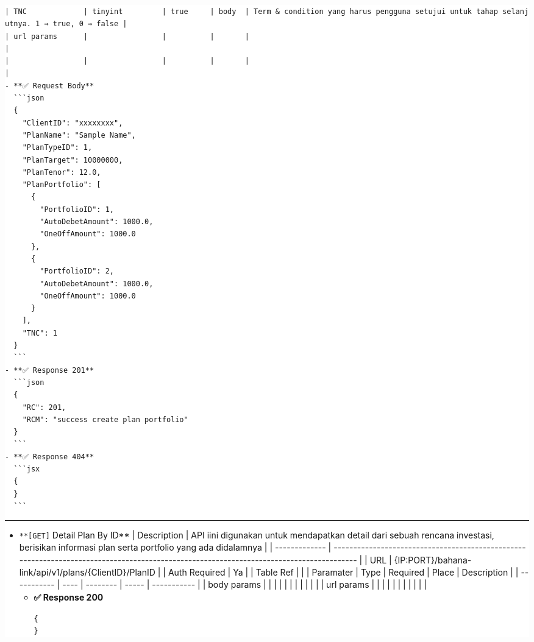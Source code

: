     | TNC             | tinyint         | true     | body  | Term & condition yang harus pengguna setujui untuk tahap selanjutnya. 1 ⇒ true, 0 ⇒ false |
    | url params      |                 |          |       |                                                                                           |
    |                 |                 |          |       |                                                                                           |
    - **✅ Request Body**
      ```json
      {
        "ClientID": "xxxxxxxx",
        "PlanName": "Sample Name",
        "PlanTypeID": 1,
        "PlanTarget": 10000000,
        "PlanTenor": 12.0,
        "PlanPortfolio": [
          {
            "PortfolioID": 1,
            "AutoDebetAmount": 1000.0,
            "OneOffAmount": 1000.0
          },
          {
            "PortfolioID": 2,
            "AutoDebetAmount": 1000.0,
            "OneOffAmount": 1000.0
          }
        ],
        "TNC": 1
      }
      ```
    - **✅ Response 201**
      ```json
      {
        "RC": 201,
        "RCM": "success create plan portfolio"
      }
      ```
    - **✅ Response 404**
      ```jsx
      {
      }
      ```
  ***
  - `**[GET]` Detail Plan By ID\*\*
    | Description   | API iini digunakan untuk mendapatkan detail dari sebuah rencana investasi, berisikan informasi plan serta portfolio yang ada didalamnya |
    | ------------- | --------------------------------------------------------------------------------------------------------------------------------------- |
    | URL           | {IP:PORT}/bahana-link/api/v1/plans/{ClientID}/PlanID                                                                                    |
    | Auth Required | Ya                                                                                                                                      |
    | Table Ref     |                                                                                                                                         |
    | Paramater   | Type | Required | Place | Description |
    | ----------- | ---- | -------- | ----- | ----------- |
    | body params |      |          |       |             |
    |             |      |          |       |             |
    | url params  |      |          |       |             |
    |             |      |          |       |             |
    - **✅ Response 200**
      ```jsx
      {
      }
      ```